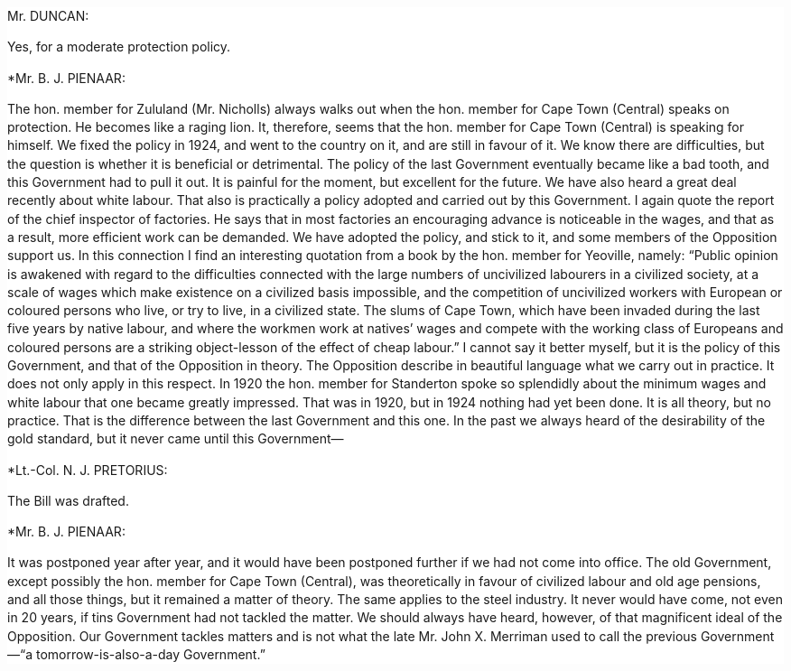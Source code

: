 </speech>

<speech by="#duncan">

<from>Mr. <person refersTo="hansard_za">DUNCAN</person>:</from>

<p>Yes, for a moderate protection policy.</p>

</speech>

<speech by="#pienaar">

<from>*Mr. <person refersTo="hansard_za">B. J. PIENAAR</person>:</from>

<p>The hon. member for Zululand (Mr. Nicholls) always walks out when the hon. member for Cape Town (Central) speaks on protection. He becomes like a raging lion. It, therefore, seems that the hon. member for Cape Town (Central) is speaking for himself. We fixed the policy in 1924, and went to the country on it, and are still in favour of it. We know there are difficulties, but the question is whether it is beneficial or detrimental. The policy of the last Government eventually became like a bad tooth, and this Government had to pull it out. It is painful for the moment, but excellent for the future. We have also heard a great deal recently about white labour. That also is practically a policy adopted and carried out by this Government. I again quote the report of the chief inspector of factories. He says that in most factories an encouraging advance is noticeable in the wages, and that as a result, more efficient work can be demanded. We have adopted the policy, and stick to it, and some <span class="col_2949-2950" refersTo="page_0069"/>members of the Opposition support us. In this connection I find an interesting quotation from a book by the hon. member for Yeoville, namely: &#x201C;Public opinion is awakened with regard to the difficulties connected with the large numbers of uncivilized labourers in a civilized society, at a scale of wages which make existence on a civilized basis impossible, and the competition of uncivilized workers with European or coloured persons who live, or try to live, in a civilized state. The slums of Cape Town, which have been invaded during the last five years by native labour, and where the workmen work at natives&#x2019; wages and compete with the working class of Europeans and coloured persons are a striking object-lesson of the effect of cheap labour.&#x201D; I cannot say it better myself, but it is the policy of this Government, and that of the Opposition in theory. The Opposition describe in beautiful language what we carry out in practice. It does not only apply in this respect. In 1920 the hon. member for Standerton spoke so splendidly about the minimum wages and white labour that one became greatly impressed. That was in 1920, but in 1924 nothing had yet been done. It is all theory, but no practice. That is the difference between the last Government and this one. In the past we always heard of the desirability of the gold standard, but it never came until this Government&#x2014;</p>

</speech>

<speech by="#pretorius">

<from>*Lt.-Col. <person refersTo="hansard_za">N. J. PRETORIUS</person>:</from>

<p>The Bill was drafted.</p>

</speech>

<speech by="#pienaar">

<from>*Mr. <person refersTo="hansard_za">B. J. PIENAAR</person>:</from>

<p>It was postponed year after year, and it would have been postponed further if we had not come into office. The old Government, except possibly the hon. member for Cape Town (Central), was theoretically in favour of civilized labour and old age pensions, and all those things, but it remained a matter of theory. The same applies to the steel industry. It never would have come, not even in 20 years, if tins Government had not tackled the matter. We should always have heard, however, of that magnificent ideal of the Opposition. Our Government tackles matters and is not what the late Mr. John X. Merriman used to call the previous Government&#x2014;&#x201C;a tomorrow-is-also-a-day Government.&#x201D;</p>
